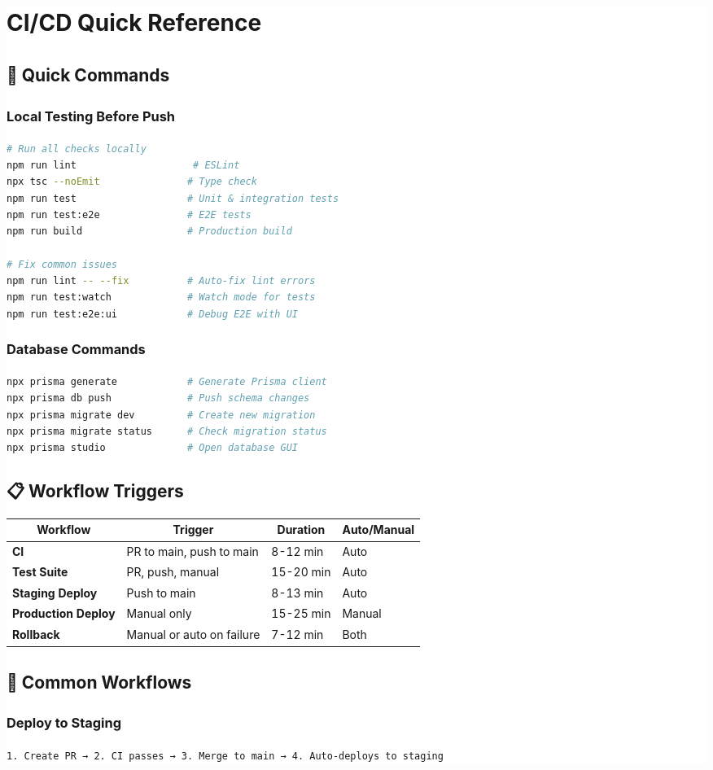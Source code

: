 # CI/CD Quick Reference

## 🚀 Quick Commands

### Local Testing Before Push
```bash
# Run all checks locally
npm run lint                    # ESLint
npx tsc --noEmit               # Type check
npm run test                   # Unit & integration tests
npm run test:e2e               # E2E tests
npm run build                  # Production build

# Fix common issues
npm run lint -- --fix          # Auto-fix lint errors
npm run test:watch             # Watch mode for tests
npm run test:e2e:ui            # Debug E2E with UI
```

### Database Commands
```bash
npx prisma generate            # Generate Prisma client
npx prisma db push             # Push schema changes
npx prisma migrate dev         # Create new migration
npx prisma migrate status      # Check migration status
npx prisma studio              # Open database GUI
```

## 📋 Workflow Triggers

| Workflow | Trigger | Duration | Auto/Manual |
|----------|---------|----------|-------------|
| **CI** | PR to main, push to main | 8-12 min | Auto |
| **Test Suite** | PR, push, manual | 15-20 min | Auto |
| **Staging Deploy** | Push to main | 8-13 min | Auto |
| **Production Deploy** | Manual only | 15-25 min | Manual |
| **Rollback** | Manual or auto on failure | 7-12 min | Both |

## 🎯 Common Workflows

### Deploy to Staging
```
1. Create PR → 2. CI passes → 3. Merge to main → 4. Auto-deploys to staging
```
